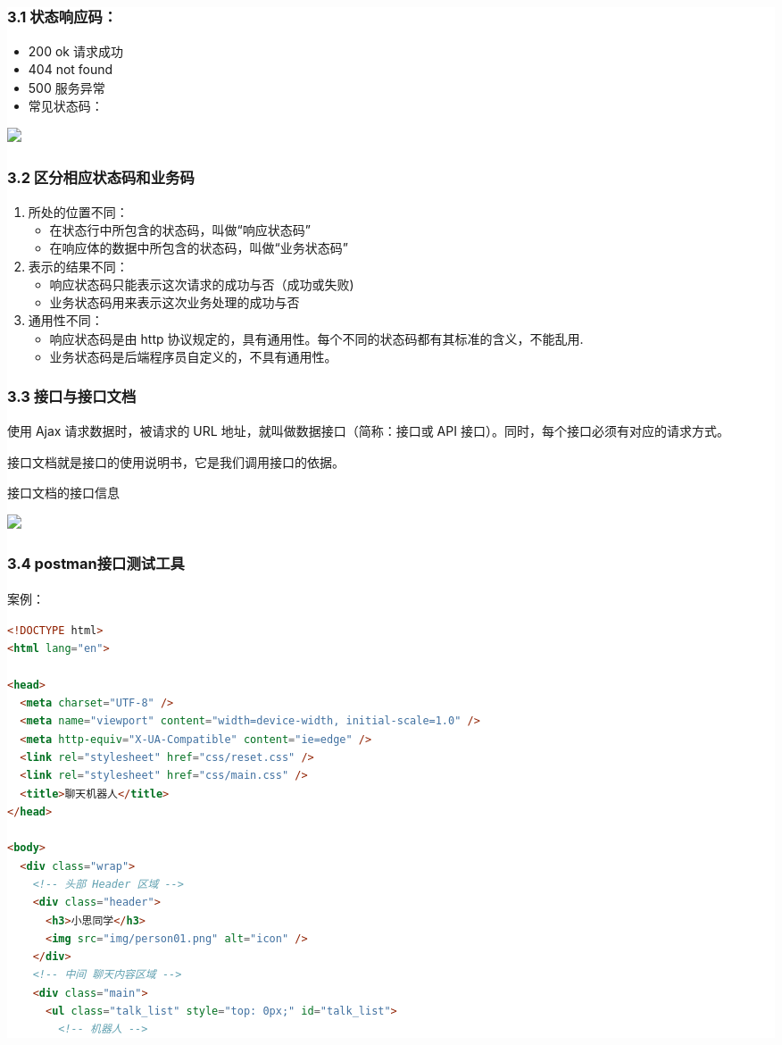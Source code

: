 ### 3.1 状态响应码：

- 200 ok 请求成功
- 404 not found
- 500 服务异常
- 常见状态码：

[![](https://img.cdn.luomoe.com/2022/08/image-20220820154058370.png)](https://img.cdn.luomoe.com/2022/08/image-20220820154058370.png)



### 3.2 区分相应状态码和业务码



1.  所处的位置不同：  
    - 在状态行中所包含的状态码，叫做“响应状态码” 
    - 在响应体的数据中所包含的状态码，叫做“业务状态码”
2.  表示的结果不同： 
    - 响应状态码只能表示这次请求的成功与否（成功或失败)
    - 业务状态码用来表示这次业务处理的成功与否
3.  通用性不同： 
    - 响应状态码是由 http 协议规定的，具有通用性。每个不同的状态码都有其标准的含义，不能乱用.
    - 业务状态码是后端程序员自定义的，不具有通用性。





### 3.3 接口与接口文档

使用 Ajax 请求数据时，被请求的 URL 地址，就叫做数据接口（简称：接口或 API 接口）。同时，每个接口必须有对应的请求方式。

接口文档就是接口的使用说明书，它是我们调用接口的依据。

接口文档的接口信息

[![](https://img.cdn.luomoe.com/2022/08/image-20220820155339547.png)](https://img.cdn.luomoe.com/2022/08/image-20220820155339547.png)



### 3.4 postman接口测试工具

案例：

```html
<!DOCTYPE html>
<html lang="en">

<head>
  <meta charset="UTF-8" />
  <meta name="viewport" content="width=device-width, initial-scale=1.0" />
  <meta http-equiv="X-UA-Compatible" content="ie=edge" />
  <link rel="stylesheet" href="css/reset.css" />
  <link rel="stylesheet" href="css/main.css" />
  <title>聊天机器人</title>
</head>

<body>
  <div class="wrap">
    <!-- 头部 Header 区域 -->
    <div class="header">
      <h3>小思同学</h3>
      <img src="img/person01.png" alt="icon" />
    </div>
    <!-- 中间 聊天内容区域 -->
    <div class="main">
      <ul class="talk_list" style="top: 0px;" id="talk_list">
        <!-- 机器人 -->
```